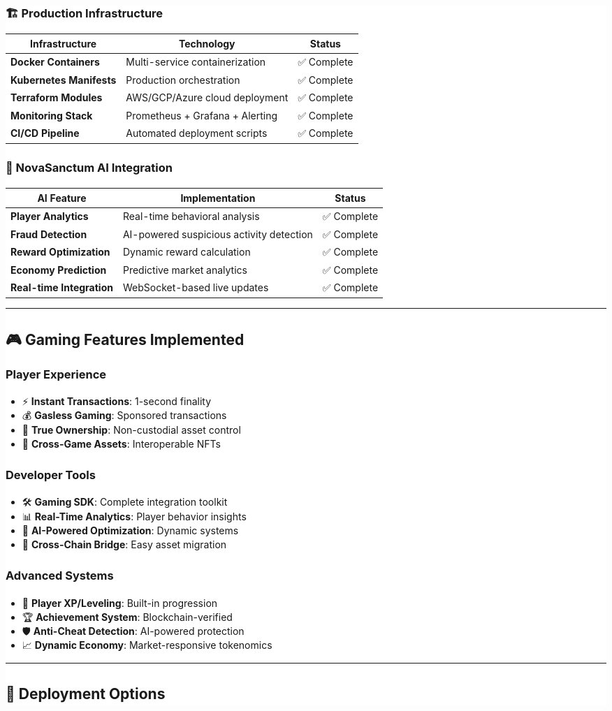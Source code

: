 ### 🏗️ Production Infrastructure
| Infrastructure | Technology | Status |
|----------------|------------|--------|
| **Docker Containers** | Multi-service containerization | ✅ Complete |
| **Kubernetes Manifests** | Production orchestration | ✅ Complete |
| **Terraform Modules** | AWS/GCP/Azure cloud deployment | ✅ Complete |
| **Monitoring Stack** | Prometheus + Grafana + Alerting | ✅ Complete |
| **CI/CD Pipeline** | Automated deployment scripts | ✅ Complete |

### 🔮 NovaSanctum AI Integration
| AI Feature | Implementation | Status |
|------------|----------------|--------|
| **Player Analytics** | Real-time behavioral analysis | ✅ Complete |
| **Fraud Detection** | AI-powered suspicious activity detection | ✅ Complete |
| **Reward Optimization** | Dynamic reward calculation | ✅ Complete |
| **Economy Prediction** | Predictive market analytics | ✅ Complete |
| **Real-time Integration** | WebSocket-based live updates | ✅ Complete |

---

## 🎮 Gaming Features Implemented

### Player Experience
- ⚡ **Instant Transactions**: 1-second finality
- 💰 **Gasless Gaming**: Sponsored transactions
- 🎯 **True Ownership**: Non-custodial asset control
- 🔄 **Cross-Game Assets**: Interoperable NFTs

### Developer Tools
- 🛠️ **Gaming SDK**: Complete integration toolkit
- 📊 **Real-Time Analytics**: Player behavior insights
- 🔮 **AI-Powered Optimization**: Dynamic systems
- 🌉 **Cross-Chain Bridge**: Easy asset migration

### Advanced Systems
- 🎲 **Player XP/Leveling**: Built-in progression
- 🏆 **Achievement System**: Blockchain-verified
- 🛡️ **Anti-Cheat Detection**: AI-powered protection
- 📈 **Dynamic Economy**: Market-responsive tokenomics

---

## 🚀 Deployment Options
